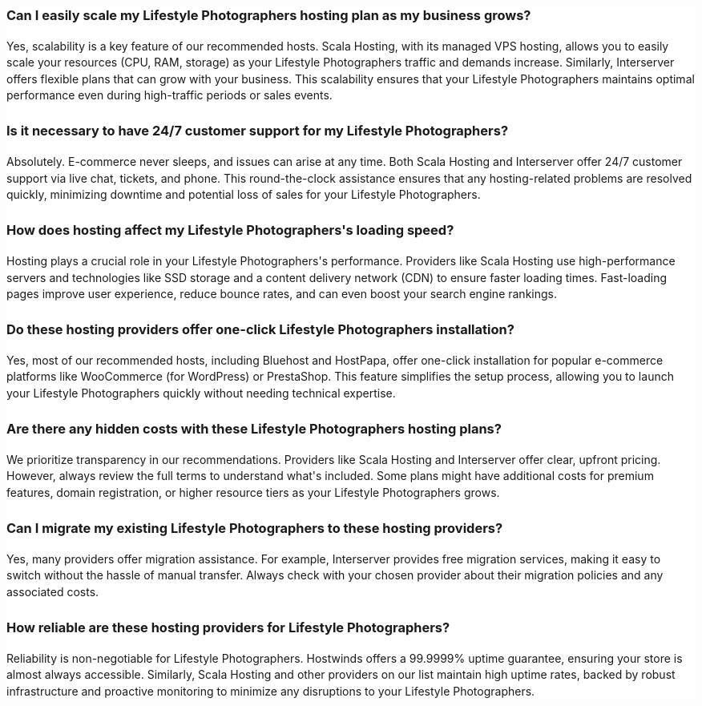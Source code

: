 ### Can I easily scale my Lifestyle Photographers hosting plan as my business grows? 
Yes, scalability is a key feature of our recommended hosts. Scala Hosting, with its managed VPS hosting, allows you to easily scale your resources (CPU, RAM, storage) as your Lifestyle Photographers traffic and demands increase. Similarly, Interserver offers flexible plans that can grow with your business. This scalability ensures that your Lifestyle Photographers maintains optimal performance even during high-traffic periods or sales events.

### Is it necessary to have 24/7 customer support for my Lifestyle Photographers? 
Absolutely. E-commerce never sleeps, and issues can arise at any time. Both Scala Hosting and Interserver offer 24/7 customer support via live chat, tickets, and phone. This round-the-clock assistance ensures that any hosting-related problems are resolved quickly, minimizing downtime and potential loss of sales for your Lifestyle Photographers.

### How does hosting affect my Lifestyle Photographers's loading speed? 
Hosting plays a crucial role in your Lifestyle Photographers's performance. Providers like Scala Hosting use high-performance servers and technologies like SSD storage and a content delivery network (CDN) to ensure faster loading times. Fast-loading pages improve user experience, reduce bounce rates, and can even boost your search engine rankings.

### Do these hosting providers offer one-click Lifestyle Photographers installation? 
Yes, most of our recommended hosts, including Bluehost and HostPapa, offer one-click installation for popular e-commerce platforms like WooCommerce (for WordPress) or PrestaShop. This feature simplifies the setup process, allowing you to launch your Lifestyle Photographers quickly without needing technical expertise.

### Are there any hidden costs with these Lifestyle Photographers hosting plans? 
We prioritize transparency in our recommendations. Providers like Scala Hosting and Interserver offer clear, upfront pricing. However, always review the full terms to understand what's included. Some plans might have additional costs for premium features, domain registration, or higher resource tiers as your Lifestyle Photographers grows.

### Can I migrate my existing Lifestyle Photographers to these hosting providers? 
Yes, many providers offer migration assistance. For example, Interserver provides free migration services, making it easy to switch without the hassle of manual transfer. Always check with your chosen provider about their migration policies and any associated costs.

### How reliable are these hosting providers for Lifestyle Photographers? 
Reliability is non-negotiable for Lifestyle Photographers. Hostwinds offers a 99.9999% uptime guarantee, ensuring your store is almost always accessible. Similarly, Scala Hosting and other providers on our list maintain high uptime rates, backed by robust infrastructure and proactive monitoring to minimize any disruptions to your Lifestyle Photographers.
